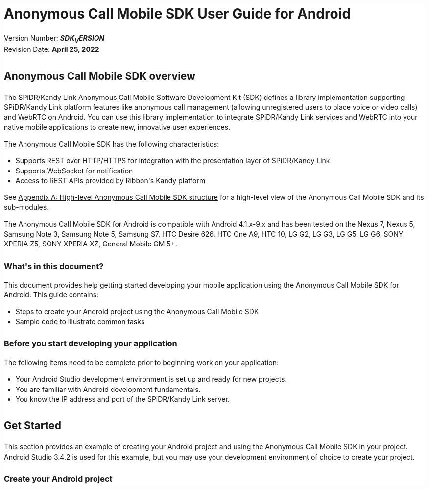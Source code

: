 # Anonymous Call Mobile SDK User Guide for Android
Version Number: **$SDK_VERSION$**
<br>
Revision Date: **April 25, 2022**

## Anonymous Call Mobile SDK overview

The SPiDR/Kandy Link Anonymous Call Mobile Software Development Kit (SDK) defines a library implementation supporting SPiDR/Kandy Link platform features like anonymous call management (allowing unregistered users to place voice or video calls) and WebRTC on Android. You can use this library implementation to integrate SPiDR/Kandy Link services and WebRTC into your native mobile applications to create new, innovative user experiences.

The Anonymous Call Mobile SDK has the following characteristics:

* Supports REST over HTTP/HTTPS for integration with the presentation layer of SPiDR/Kandy Link
* Supports WebSocket for notification
* Access to REST APIs provided by Ribbon's Kandy platform

See [Appendix A: High-level Anonymous Call Mobile SDK structure](#appendix-a-high-level-anonymous-call-mobile-sdk-structure) for a high-level view of the Anonymous Call Mobile SDK and its sub-modules.

The Anonymous Call Mobile SDK for Android is compatible with Android 4.1.x-9.x and has been tested on the Nexus 7, Nexus 5, Samsung Note 3, Samsung Note 5, Samsung S7, HTC Desire 626, HTC One A9, HTC 10, LG G2, LG G3, LG G5, LG G6, SONY XPERIA Z5, SONY XPERIA XZ, General Mobile GM 5+.

### What's in this document?

This document provides help getting started developing your mobile application using the Anonymous Call Mobile SDK for Android. This guide contains:

* Steps to create your Android project using the Anonymous Call Mobile SDK
* Sample code to illustrate common tasks

### Before you start developing your application

The following items need to be complete prior to beginning work on your application:

* Your Android Studio development environment is set up and ready for new projects.
* You are familiar with Android development fundamentals.
* You know the IP address and port of the SPiDR/Kandy Link server.

<div class="page-break"></div>

## Get Started

This section provides an example of creating your Android project and using the Anonymous Call Mobile SDK in your project. Android Studio 3.4.2 is used for this example, but you may use your development environment of choice to create your project.

### Create your Android project
